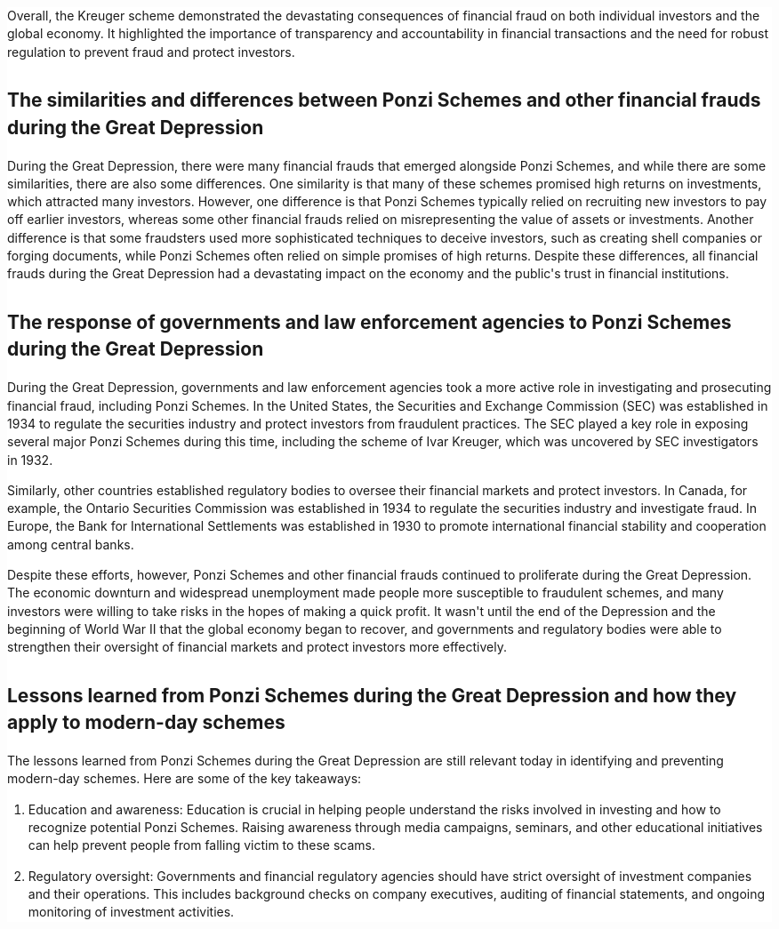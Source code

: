 Overall, the Kreuger scheme demonstrated the devastating consequences of financial fraud on both individual investors and the global economy. It highlighted the importance of transparency and accountability in financial transactions and the need for robust regulation to prevent fraud and protect investors.

## The similarities and differences between Ponzi Schemes and other financial frauds during the Great Depression
During the Great Depression, there were many financial frauds that emerged alongside Ponzi Schemes, and while there are some similarities, there are also some differences. One similarity is that many of these schemes promised high returns on investments, which attracted many investors. However, one difference is that Ponzi Schemes typically relied on recruiting new investors to pay off earlier investors, whereas some other financial frauds relied on misrepresenting the value of assets or investments. Another difference is that some fraudsters used more sophisticated techniques to deceive investors, such as creating shell companies or forging documents, while Ponzi Schemes often relied on simple promises of high returns. Despite these differences, all financial frauds during the Great Depression had a devastating impact on the economy and the public's trust in financial institutions.

## The response of governments and law enforcement agencies to Ponzi Schemes during the Great Depression
During the Great Depression, governments and law enforcement agencies took a more active role in investigating and prosecuting financial fraud, including Ponzi Schemes. In the United States, the Securities and Exchange Commission (SEC) was established in 1934 to regulate the securities industry and protect investors from fraudulent practices. The SEC played a key role in exposing several major Ponzi Schemes during this time, including the scheme of Ivar Kreuger, which was uncovered by SEC investigators in 1932.

Similarly, other countries established regulatory bodies to oversee their financial markets and protect investors. In Canada, for example, the Ontario Securities Commission was established in 1934 to regulate the securities industry and investigate fraud. In Europe, the Bank for International Settlements was established in 1930 to promote international financial stability and cooperation among central banks.

Despite these efforts, however, Ponzi Schemes and other financial frauds continued to proliferate during the Great Depression. The economic downturn and widespread unemployment made people more susceptible to fraudulent schemes, and many investors were willing to take risks in the hopes of making a quick profit. It wasn't until the end of the Depression and the beginning of World War II that the global economy began to recover, and governments and regulatory bodies were able to strengthen their oversight of financial markets and protect investors more effectively.

## Lessons learned from Ponzi Schemes during the Great Depression and how they apply to modern-day schemes
The lessons learned from Ponzi Schemes during the Great Depression are still relevant today in identifying and preventing modern-day schemes. Here are some of the key takeaways:

1. Education and awareness: Education is crucial in helping people understand the risks involved in investing and how to recognize potential Ponzi Schemes. Raising awareness through media campaigns, seminars, and other educational initiatives can help prevent people from falling victim to these scams.

2. Regulatory oversight: Governments and financial regulatory agencies should have strict oversight of investment companies and their operations. This includes background checks on company executives, auditing of financial statements, and ongoing monitoring of investment activities.
